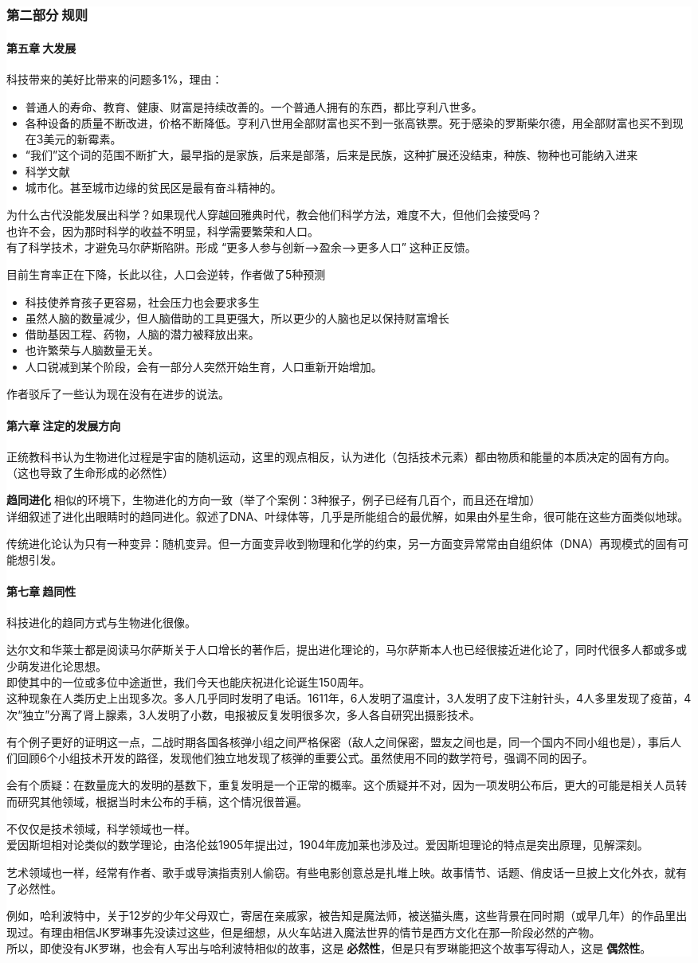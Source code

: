 ### 第二部分 规则
#### 第五章 大发展

科技带来的美好比带来的问题多1%，理由：
- 普通人的寿命、教育、健康、财富是持续改善的。一个普通人拥有的东西，都比亨利八世多。
- 各种设备的质量不断改进，价格不断降低。亨利八世用全部财富也买不到一张高铁票。死于感染的罗斯柴尔德，用全部财富也买不到现在3美元的新霉素。
- “我们”这个词的范围不断扩大，最早指的是家族，后来是部落，后来是民族，这种扩展还没结束，种族、物种也可能纳入进来
- 科学文献
- 城市化。甚至城市边缘的贫民区是最有奋斗精神的。

为什么古代没能发展出科学？如果现代人穿越回雅典时代，教会他们科学方法，难度不大，但他们会接受吗？  
也许不会，因为那时科学的收益不明显，科学需要繁荣和人口。  
有了科学技术，才避免马尔萨斯陷阱。形成 “更多人参与创新-->盈余-->更多人口” 这种正反馈。  

目前生育率正在下降，长此以往，人口会逆转，作者做了5种预测
- 科技使养育孩子更容易，社会压力也会要求多生
- 虽然人脑的数量减少，但人脑借助的工具更强大，所以更少的人脑也足以保持财富增长
- 借助基因工程、药物，人脑的潜力被释放出来。
- 也许繁荣与人脑数量无关。
- 人口锐减到某个阶段，会有一部分人突然开始生育，人口重新开始增加。

作者驳斥了一些认为现在没有在进步的说法。  

#### 第六章 注定的发展方向

正统教科书认为生物进化过程是宇宙的随机运动，这里的观点相反，认为进化（包括技术元素）都由物质和能量的本质决定的固有方向。  
（这也导致了生命形成的必然性）  

**趋同进化** 相似的环境下，生物进化的方向一致（举了个案例：3种猴子，例子已经有几百个，而且还在增加）  
详细叙述了进化出眼睛时的趋同进化。叙述了DNA、叶绿体等，几乎是所能组合的最优解，如果由外星生命，很可能在这些方面类似地球。  

传统进化论认为只有一种变异：随机变异。但一方面变异收到物理和化学的约束，另一方面变异常常由自组织体（DNA）再现模式的固有可能想引发。


#### 第七章 趋同性

科技进化的趋同方式与生物进化很像。  

达尔文和华莱士都是阅读马尔萨斯关于人口增长的著作后，提出进化理论的，马尔萨斯本人也已经很接近进化论了，同时代很多人都或多或少萌发进化论思想。  
即使其中的一位或多位中途逝世，我们今天也能庆祝进化论诞生150周年。  
这种现象在人类历史上出现多次。多人几乎同时发明了电话。1611年，6人发明了温度计，3人发明了皮下注射针头，4人多里发现了疫苗，4次“独立”分离了肾上腺素，3人发明了小数，电报被反复发明很多次，多人各自研究出摄影技术。  

有个例子更好的证明这一点，二战时期各国各核弹小组之间严格保密（敌人之间保密，盟友之间也是，同一个国内不同小组也是），事后人们回顾6个小组技术开发的路径，发现他们独立地发现了核弹的重要公式。虽然使用不同的数学符号，强调不同的因子。  

会有个质疑：在数量庞大的发明的基数下，重复发明是一个正常的概率。这个质疑并不对，因为一项发明公布后，更大的可能是相关人员转而研究其他领域，根据当时未公布的手稿，这个情况很普遍。  

不仅仅是技术领域，科学领域也一样。  
爱因斯坦相对论类似的数学理论，由洛伦兹1905年提出过，1904年庞加莱也涉及过。爱因斯坦理论的特点是突出原理，见解深刻。  

艺术领域也一样，经常有作者、歌手或导演指责别人偷窃。有些电影创意总是扎堆上映。故事情节、话题、俏皮话一旦披上文化外衣，就有了必然性。  

例如，哈利波特中，关于12岁的少年父母双亡，寄居在亲戚家，被告知是魔法师，被送猫头鹰，这些背景在同时期（或早几年）的作品里出现过。有理由相信JK罗琳事先没读过这些，但是细想，从火车站进入魔法世界的情节是西方文化在那一阶段必然的产物。  
所以，即使没有JK罗琳，也会有人写出与哈利波特相似的故事，这是 **必然性**，但是只有罗琳能把这个故事写得动人，这是 **偶然性**。  
